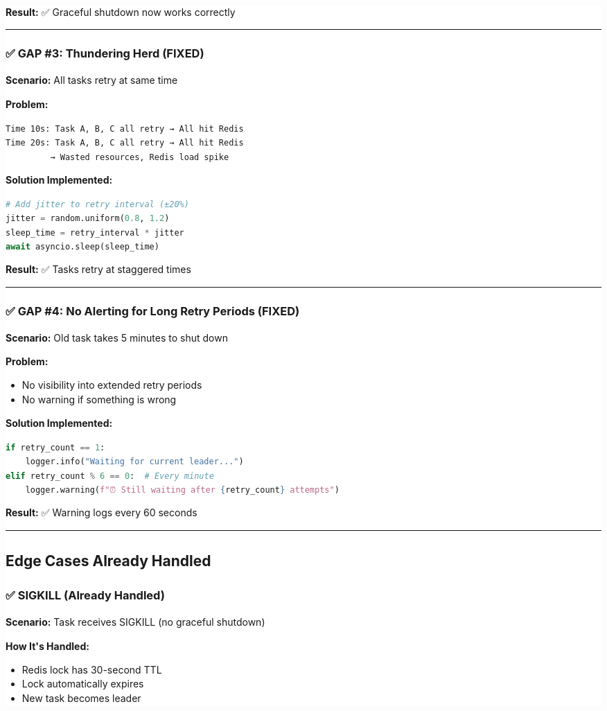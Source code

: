 **Result:** ✅ Graceful shutdown now works correctly

---

### ✅ GAP #3: Thundering Herd (FIXED)

**Scenario:** All tasks retry at same time

**Problem:**
```
Time 10s: Task A, B, C all retry → All hit Redis
Time 20s: Task A, B, C all retry → All hit Redis
         → Wasted resources, Redis load spike
```

**Solution Implemented:**
```python
# Add jitter to retry interval (±20%)
jitter = random.uniform(0.8, 1.2)
sleep_time = retry_interval * jitter
await asyncio.sleep(sleep_time)
```

**Result:** ✅ Tasks retry at staggered times

---

### ✅ GAP #4: No Alerting for Long Retry Periods (FIXED)

**Scenario:** Old task takes 5 minutes to shut down

**Problem:**
- No visibility into extended retry periods
- No warning if something is wrong

**Solution Implemented:**
```python
if retry_count == 1:
    logger.info("Waiting for current leader...")
elif retry_count % 6 == 0:  # Every minute
    logger.warning(f"⏰ Still waiting after {retry_count} attempts")
```

**Result:** ✅ Warning logs every 60 seconds

---

## Edge Cases Already Handled

### ✅ SIGKILL (Already Handled)

**Scenario:** Task receives SIGKILL (no graceful shutdown)

**How It's Handled:**
- Redis lock has 30-second TTL
- Lock automatically expires
- New task becomes leader
